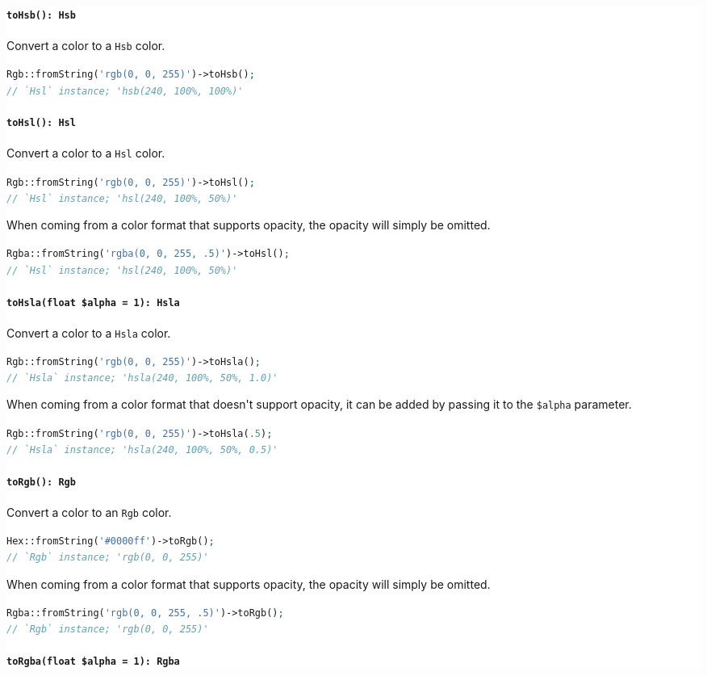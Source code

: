 #### `toHsb(): Hsb`

Convert a color to a `Hsb` color.

```php
Rgb::fromString('rgb(0, 0, 255)')->toHsb();
// `Hsl` instance; 'hsb(240, 100%, 100%)'
```

#### `toHsl(): Hsl`

Convert a color to a `Hsl` color.

```php
Rgb::fromString('rgb(0, 0, 255)')->toHsl();
// `Hsl` instance; 'hsl(240, 100%, 50%)'
```

When coming from a color format that supports opacity, the opacity will simply be omitted.

```php
Rgba::fromString('rgba(0, 0, 255, .5)')->toHsl();
// `Hsl` instance; 'hsl(240, 100%, 50%)'
```

#### `toHsla(float $alpha = 1): Hsla`

Convert a color to a `Hsla` color.

```php
Rgb::fromString('rgb(0, 0, 255)')->toHsla();
// `Hsla` instance; 'hsla(240, 100%, 50%, 1.0)'
```

When coming from a color format that doesn't support opacity, it can be added by passing it to the `$alpha` parameter.

```php
Rgb::fromString('rgb(0, 0, 255)')->toHsla(.5);
// `Hsla` instance; 'hsla(240, 100%, 50%, 0.5)'
```

#### `toRgb(): Rgb`

Convert a color to an `Rgb` color.

```php
Hex::fromString('#0000ff')->toRgb();
// `Rgb` instance; 'rgb(0, 0, 255)'
```

When coming from a color format that supports opacity, the opacity will simply be omitted.

```php
Rgba::fromString('rgb(0, 0, 255, .5)')->toRgb();
// `Rgb` instance; 'rgb(0, 0, 255)'
```

#### `toRgba(float $alpha = 1): Rgba`

